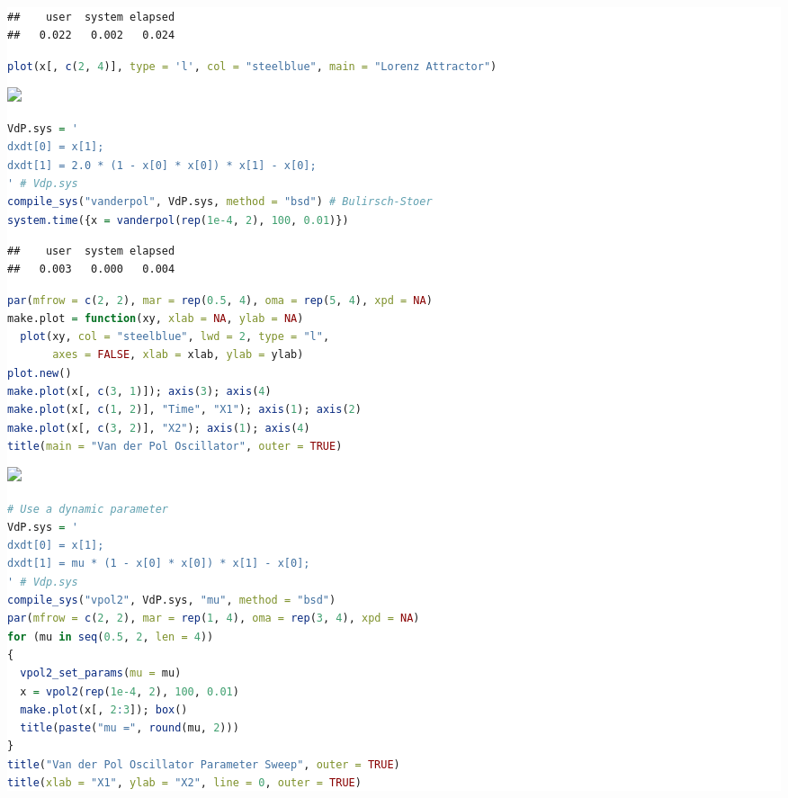```
##    user  system elapsed 
##   0.022   0.002   0.024
```

```r
plot(x[, c(2, 4)], type = 'l', col = "steelblue", main = "Lorenz Attractor")
```

![](README_files/figure-html/unnamed-chunk-3-1.png)


```r
VdP.sys = '
dxdt[0] = x[1];
dxdt[1] = 2.0 * (1 - x[0] * x[0]) * x[1] - x[0];
' # Vdp.sys
compile_sys("vanderpol", VdP.sys, method = "bsd") # Bulirsch-Stoer
system.time({x = vanderpol(rep(1e-4, 2), 100, 0.01)})
```

```
##    user  system elapsed 
##   0.003   0.000   0.004
```

```r
par(mfrow = c(2, 2), mar = rep(0.5, 4), oma = rep(5, 4), xpd = NA)
make.plot = function(xy, xlab = NA, ylab = NA)
  plot(xy, col = "steelblue", lwd = 2, type = "l",
       axes = FALSE, xlab = xlab, ylab = ylab)
plot.new()
make.plot(x[, c(3, 1)]); axis(3); axis(4)
make.plot(x[, c(1, 2)], "Time", "X1"); axis(1); axis(2)
make.plot(x[, c(3, 2)], "X2"); axis(1); axis(4)
title(main = "Van der Pol Oscillator", outer = TRUE)
```

![](README_files/figure-html/unnamed-chunk-4-1.png)


```r
# Use a dynamic parameter
VdP.sys = '
dxdt[0] = x[1];
dxdt[1] = mu * (1 - x[0] * x[0]) * x[1] - x[0];
' # Vdp.sys
compile_sys("vpol2", VdP.sys, "mu", method = "bsd")
par(mfrow = c(2, 2), mar = rep(1, 4), oma = rep(3, 4), xpd = NA)
for (mu in seq(0.5, 2, len = 4))
{
  vpol2_set_params(mu = mu)
  x = vpol2(rep(1e-4, 2), 100, 0.01)
  make.plot(x[, 2:3]); box()
  title(paste("mu =", round(mu, 2)))
}
title("Van der Pol Oscillator Parameter Sweep", outer = TRUE)
title(xlab = "X1", ylab = "X2", line = 0, outer = TRUE)
```
